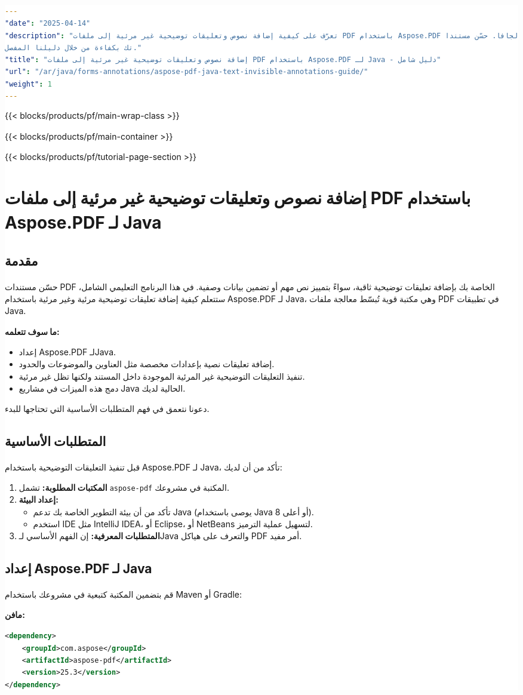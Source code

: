 ```yaml
---
"date": "2025-04-14"
"description": "تعرّف على كيفية إضافة نصوص وتعليقات توضيحية غير مرئية إلى ملفات PDF باستخدام Aspose.PDF لجافا. حسّن مستنداتك بكفاءة من خلال دليلنا المفصل."
"title": "إضافة نصوص وتعليقات توضيحية غير مرئية إلى ملفات PDF باستخدام Aspose.PDF لـ Java - دليل شامل"
"url": "/ar/java/forms-annotations/aspose-pdf-java-text-invisible-annotations-guide/"
"weight": 1
---
```


{{< blocks/products/pf/main-wrap-class >}}

{{< blocks/products/pf/main-container >}}

{{< blocks/products/pf/tutorial-page-section >}}
# إضافة نصوص وتعليقات توضيحية غير مرئية إلى ملفات PDF باستخدام Aspose.PDF لـ Java

## مقدمة

حسّن مستندات PDF الخاصة بك بإضافة تعليقات توضيحية ثاقبة، سواءً بتمييز نص مهم أو تضمين بيانات وصفية. في هذا البرنامج التعليمي الشامل، ستتعلم كيفية إضافة تعليقات توضيحية مرئية وغير مرئية باستخدام Aspose.PDF لـ Java، وهي مكتبة قوية تُبسّط معالجة ملفات PDF في تطبيقات Java.

**ما سوف تتعلمه:**
- إعداد Aspose.PDF لـJava.
- إضافة تعليقات نصية بإعدادات مخصصة مثل العناوين والموضوعات والحدود.
- تنفيذ التعليقات التوضيحية غير المرئية الموجودة داخل المستند ولكنها تظل غير مرئية.
- دمج هذه الميزات في مشاريع Java الحالية لديك.

دعونا نتعمق في فهم المتطلبات الأساسية التي تحتاجها للبدء.

## المتطلبات الأساسية

قبل تنفيذ التعليقات التوضيحية باستخدام Aspose.PDF لـ Java، تأكد من أن لديك:
1. **المكتبات المطلوبة:** تشمل `aspose-pdf` المكتبة في مشروعك.
2. **إعداد البيئة:**
   - تأكد من أن بيئة التطوير الخاصة بك تدعم Java (يوصى باستخدام Java 8 أو أعلى).
   - استخدم IDE مثل IntelliJ IDEA، أو Eclipse، أو NetBeans لتسهيل عملية الترميز.
3. **المتطلبات المعرفية:** إن الفهم الأساسي لـJava والتعرف على هياكل PDF أمر مفيد.

## إعداد Aspose.PDF لـ Java

قم بتضمين المكتبة كتبعية في مشروعك باستخدام Maven أو Gradle:

**مافن:**
```xml
<dependency>
    <groupId>com.aspose</groupId>
    <artifactId>aspose-pdf</artifactId>
    <version>25.3</version>
</dependency>
```
